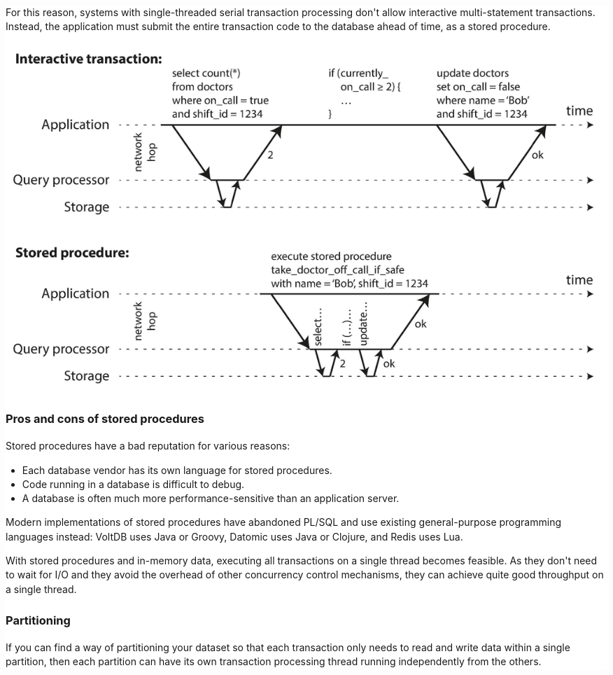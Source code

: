 For this reason, systems with single-threaded serial transaction processing don't allow interactive multi-statement transactions. Instead, the application must submit the entire transaction code to the database ahead of time, as a stored procedure.

![](img/ch7-interactive-transaction-stored-procedure.jpg)

### Pros and cons of stored procedures

Stored procedures have a bad reputation for various reasons:

- Each database vendor has its own language for stored procedures.
- Code running in a database is difficult to debug.
- A database is often much more performance-sensitive than an application server.

Modern implementations of stored procedures have abandoned PL/SQL and use existing general-purpose programming languages instead: VoltDB uses Java or Groovy, Datomic uses Java or Clojure, and Redis uses Lua.

With stored procedures and in-memory data, executing all transactions on a single thread becomes feasible. As they don't need to wait for I/O and they avoid the overhead of other concurrency control mechanisms, they can achieve quite good throughput on a single thread.

### Partitioning

If you can find a way of partitioning your dataset so that each transaction only needs to read and write data within a single partition, then each partition can have its own transaction processing thread running independently from the others. 

